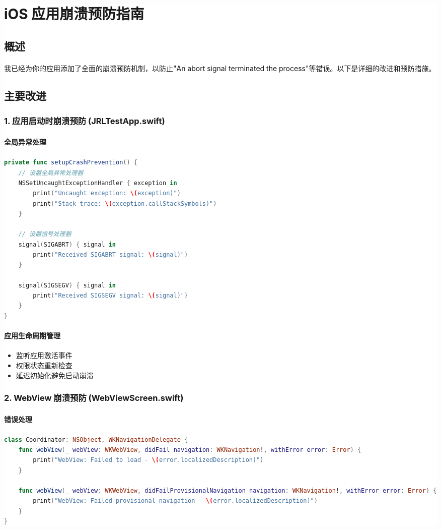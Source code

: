 # iOS 应用崩溃预防指南

## 概述

我已经为你的应用添加了全面的崩溃预防机制，以防止"An abort signal terminated the process"等错误。以下是详细的改进和预防措施。

## 主要改进

### 1. 应用启动时崩溃预防 (JRLTestApp.swift)

#### 全局异常处理
```swift
private func setupCrashPrevention() {
    // 设置全局异常处理器
    NSSetUncaughtExceptionHandler { exception in
        print("Uncaught exception: \(exception)")
        print("Stack trace: \(exception.callStackSymbols)")
    }
    
    // 设置信号处理器
    signal(SIGABRT) { signal in
        print("Received SIGABRT signal: \(signal)")
    }
    
    signal(SIGSEGV) { signal in
        print("Received SIGSEGV signal: \(signal)")
    }
}
```

#### 应用生命周期管理
- 监听应用激活事件
- 权限状态重新检查
- 延迟初始化避免启动崩溃

### 2. WebView 崩溃预防 (WebViewScreen.swift)

#### 错误处理
```swift
class Coordinator: NSObject, WKNavigationDelegate {
    func webView(_ webView: WKWebView, didFail navigation: WKNavigation!, withError error: Error) {
        print("WebView: Failed to load - \(error.localizedDescription)")
    }
    
    func webView(_ webView: WKWebView, didFailProvisionalNavigation navigation: WKNavigation!, withError error: Error) {
        print("WebView: Failed provisional navigation - \(error.localizedDescription)")
    }
}
```
